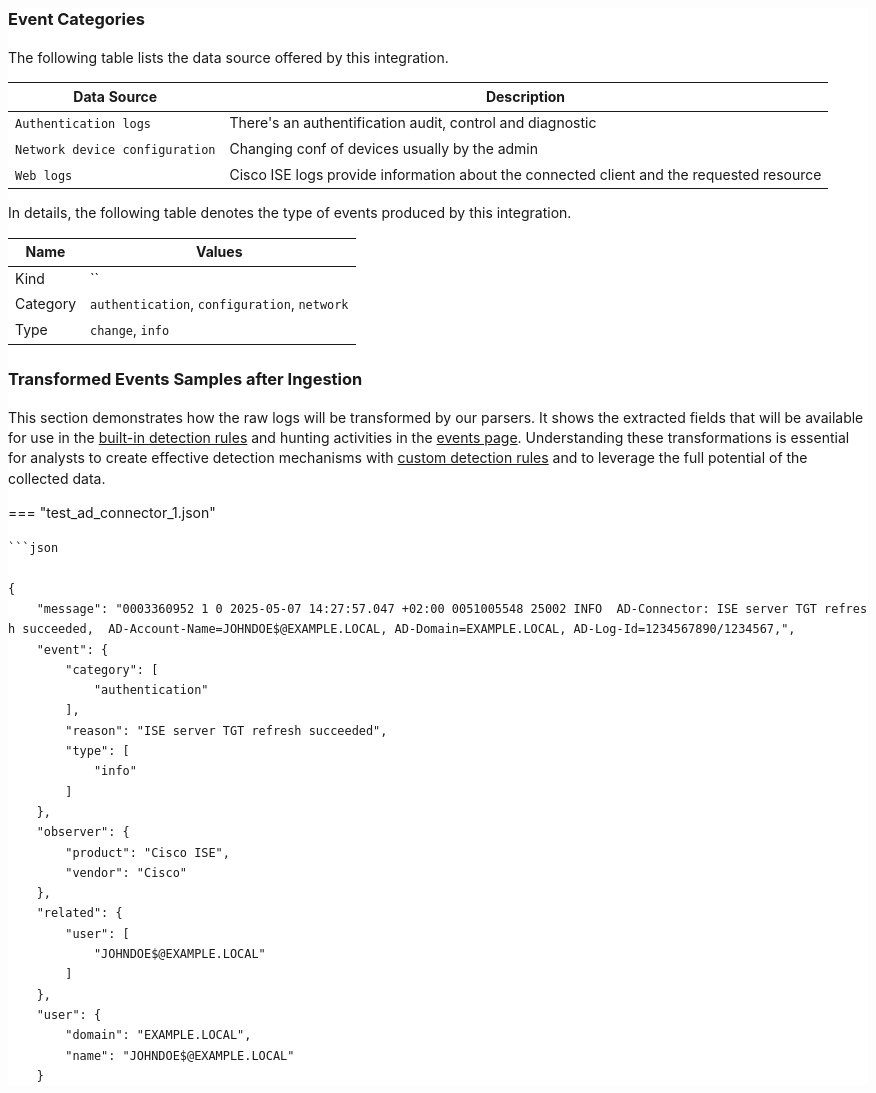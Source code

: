 
### Event Categories


The following table lists the data source offered by this integration.

| Data Source | Description                          |
| ----------- | ------------------------------------ |
| `Authentication logs` | There's an authentification audit, control and diagnostic |
| `Network device configuration` | Changing conf of devices usually by the admin |
| `Web logs` | Cisco ISE logs provide information about the connected client and the requested resource |





In details, the following table denotes the type of events produced by this integration.

| Name | Values |
| ---- | ------ |
| Kind | `` |
| Category | `authentication`, `configuration`, `network` |
| Type | `change`, `info` |




### Transformed Events Samples after Ingestion

This section demonstrates how the raw logs will be transformed by our parsers. It shows the extracted fields that will be available for use in the [built-in detection rules](/xdr/features/detect/rules_catalog.md) and hunting activities in the [events page](/xdr/features/investigate/events.md). Understanding these transformations is essential for analysts to create effective detection mechanisms with [custom detection rules](/xdr/features/detect/sigma.md) and to leverage the full potential of the collected data.

=== "test_ad_connector_1.json"

    ```json
	
    {
        "message": "0003360952 1 0 2025-05-07 14:27:57.047 +02:00 0051005548 25002 INFO  AD-Connector: ISE server TGT refresh succeeded,  AD-Account-Name=JOHNDOE$@EXAMPLE.LOCAL, AD-Domain=EXAMPLE.LOCAL, AD-Log-Id=1234567890/1234567,",
        "event": {
            "category": [
                "authentication"
            ],
            "reason": "ISE server TGT refresh succeeded",
            "type": [
                "info"
            ]
        },
        "observer": {
            "product": "Cisco ISE",
            "vendor": "Cisco"
        },
        "related": {
            "user": [
                "JOHNDOE$@EXAMPLE.LOCAL"
            ]
        },
        "user": {
            "domain": "EXAMPLE.LOCAL",
            "name": "JOHNDOE$@EXAMPLE.LOCAL"
        }